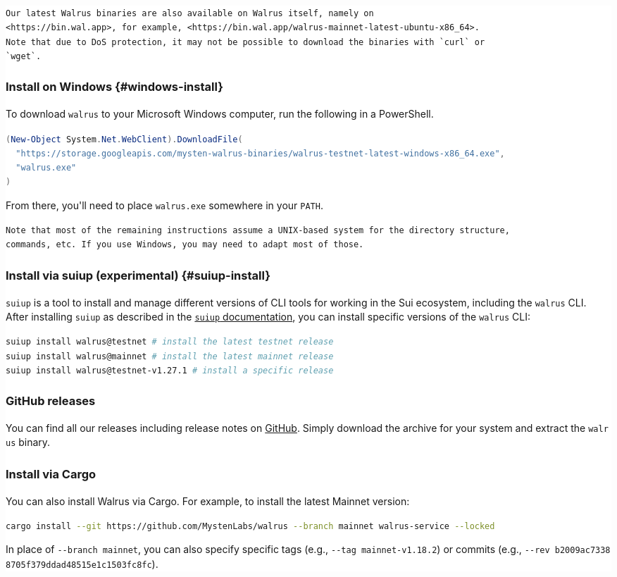 ```admonish tip
Our latest Walrus binaries are also available on Walrus itself, namely on
<https://bin.wal.app>, for example, <https://bin.wal.app/walrus-mainnet-latest-ubuntu-x86_64>.
Note that due to DoS protection, it may not be possible to download the binaries with `curl` or
`wget`.
```

### Install on Windows {#windows-install}

To download `walrus` to your Microsoft Windows computer, run the following in a PowerShell.

```PowerShell
(New-Object System.Net.WebClient).DownloadFile(
  "https://storage.googleapis.com/mysten-walrus-binaries/walrus-testnet-latest-windows-x86_64.exe",
  "walrus.exe"
)
```

From there, you'll need to place `walrus.exe` somewhere in your `PATH`.

```admonish title="Windows"
Note that most of the remaining instructions assume a UNIX-based system for the directory structure,
commands, etc. If you use Windows, you may need to adapt most of those.
```

### Install via suiup (experimental) {#suiup-install}

`suiup` is a tool to install and manage different versions of CLI tools for working in the Sui
ecosystem, including the `walrus` CLI. After installing `suiup` as described in the [`suiup`
documentation](https://github.com/MystenLabs/suiup?tab=readme-ov-file#installation), you can install
specific versions of the `walrus` CLI:

```sh
suiup install walrus@testnet # install the latest testnet release
suiup install walrus@mainnet # install the latest mainnet release
suiup install walrus@testnet-v1.27.1 # install a specific release
```

### GitHub releases

You can find all our releases including release notes on [GitHub](https://github.com/MystenLabs/walrus/releases).
Simply download the archive for your system and extract the `walrus` binary.

### Install via Cargo

You can also install Walrus via Cargo. For example, to install the latest Mainnet version:

```sh
cargo install --git https://github.com/MystenLabs/walrus --branch mainnet walrus-service --locked
```

In place of `--branch mainnet`, you can also specify specific tags (e.g., `--tag mainnet-v1.18.2`)
or commits (e.g., `--rev b2009ac73388705f379ddad48515e1c1503fc8fc`).
